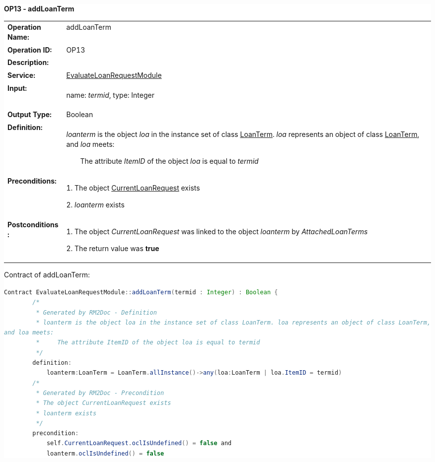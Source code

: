 <b>OP13 - addLoanTerm</b>
<table>
	<tr>
		<td><b>Operation Name:</b></td>
		<td><span name ="OPaddLoanTerm">addLoanTerm</span></td>
	</tr>
	<tr>
		<td><b>Operation ID:</b></td>
		<td>OP13</td>
	</tr>
	<tr>
		<td><b>Description:</b></td>
		<td> </td>
	</tr>
	<tr>
		<td><b>Service:</b></td>
		<td><a href="#SERVICEEvaluateLoanRequestModule">EvaluateLoanRequestModule</a></td>
	</tr>
	<tr>
		<td><b>Input:</b></td>
<td><p>name: <i>termid</i>, type: Integer</p></td>
</tr>
<tr>
	<td><b>Output Type:</b></td>
	<td>Boolean</td>
</tr>
<tr>
			<td><b>Definition:</b></td>
<td><p><i>loanterm</i> is the object <i>loa</i> in the instance set of class <a href="#CLASSLoanTerm">LoanTerm</a>. <i>loa</i> represents an object of class <a href="#CLASSLoanTerm">LoanTerm</a>, and <i>loa</i> meets:</p><p>&emsp;&emsp;The attribute <i>ItemID</i> of the object <i>loa</i> is equal to <i>termid</i></p></td>
	</tr>
	<tr>
<td><b>Preconditions:</b></td>
		<td><p>1. The object <a href="#EvaluateLoanRequestModuleCurrentLoanRequest">CurrentLoanRequest</a> exists</p><p>2. <i>loanterm</i> exists</p></td>
</tr>
	<tr>
		<td><b>Postconditions:</b></td>
	<td><p>1. The object <i>CurrentLoanRequest</i> was linked to the object <i>loanterm</i> by <i>AttachedLoanTerms</i></p><p>2. The return value was <b>true</b></p></td>
	</tr>
</table>

<p>Contract of addLoanTerm:</p>

```java
Contract EvaluateLoanRequestModule::addLoanTerm(termid : Integer) : Boolean {
		/*
		 * Generated by RM2Doc - Definition
		 * loanterm is the object loa in the instance set of class LoanTerm. loa represents an object of class LoanTerm, and loa meets:
		 *     The attribute ItemID of the object loa is equal to termid
		 */
		definition:
			loanterm:LoanTerm = LoanTerm.allInstance()->any(loa:LoanTerm | loa.ItemID = termid)
		/*
		 * Generated by RM2Doc - Precondition
		 * The object CurrentLoanRequest exists
		 * loanterm exists
		 */
		precondition:
			self.CurrentLoanRequest.oclIsUndefined() = false and
			loanterm.oclIsUndefined() = false
```